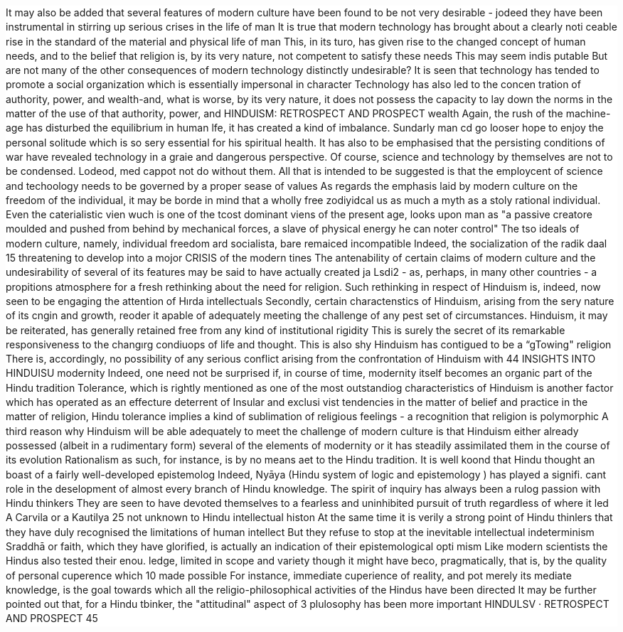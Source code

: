 It may also be added that several features of modern culture have been found to be not very desirable - jodeed they have been instrumental in stirring up serious crises in the life of man It is true that modern technology has brought about a clearly noti ceable rise in the standard of the material and physical life of man This, in its turo, has given rise to the changed concept of human needs, and to the belief that religion is, by its very nature, not competent to satisfy these needs This may seem indis putable But are not many of the other consequences of modern technology distinctly undesirable? It is seen that technology has tended to promote a social organization which is essentially impersonal in character Technology has also led to the concen tration of authority, power, and wealth-and, what is worse, by its very nature, it does not possess the capacity to lay down the norms in the matter of the use of that authority, power, and 
HINDUISM: RETROSPECT AND PROSPECT 
wealth Again, the rush of the machine-age has disturbed the equilibrium in human lfe, it has created a kind of imbalance. Sundarly man cd go looser hope to enjoy the personal solitude which is so sery essential for his spiritual health. It has also to be emphasised that the persisting conditions of war have revealed technology in a graie and dangerous perspective. Of course, science and technology by themselves are not to be condensed. Lodeod, med cappot not do without them. All that is intended to be suggested is that the employcent of science and techoology needs to be governed by a proper sease of values 
As regards the emphasis laid by modern culture on the freedom of the individual, it may be borde in mind that a wholly free zodiyidcal us as much a myth as a stoly rational individual. Even the caterialistic vien wuch is one of the tcost dominant viens of the present age, looks upon man as "a passive creatore moulded and pushed from behind by mechanical forces, a slave of physical energy he can noter control" The tso ideals of modern culture, namely, individual freedom ard socialista, bare remaiced incompatible Indeed, the socialization of the radik daal 15 threatening to develop into a mojor CRISIS of the modern tines 
The antenability of certain claims of modern culture and the undesirability of several of its features may be said to have actually created ja Lsdi2 - as, perhaps, in many other countries - a propitions atmosphere for a fresh rethinking about the need for religion. Such rethinking in respect of Hinduism is, indeed, now seen to be engaging the attention of Hırda intellectuals 
Secondly, certain charactenstics of Hinduism, arising from the sery nature of its cngin and growth, reoder it apable of adequately meeting the challenge of any pest set of circumstances. Hinduism, it may be reiterated, has generally retained free from any kind of institutional rigidity This is surely the secret of its remarkable responsiveness to the changırg condiuops of life and thought. This is also shy Hinduism has contigued to be a “gTowing" religion There is, accordingly, no possibility of any serious conflict arising from the confrontation of Hinduism with 
44 
INSIGHTS INTO HINDUISU 
modernity Indeed, one need not be surprised if, in course of time, modernity itself becomes an organic part of the Hindu tradition Tolerance, which is rightly mentioned as one of the most outstandiog characteristics of Hinduism is another factor which has operated as an effecture deterrent of Insular and exclusi vist tendencies in the matter of belief and practice in the matter of religion, Hindu tolerance implies a kind of sublimation of religious feelings - a recognition that religion is polymorphic 
A third reason why Hinduism will be able adequately to meet the challenge of modern culture is that Hinduism either already possessed (albeit in a rudimentary form) several of the elements of modernity or it has steadily assimilated them in the course of its evolution Rationalism as such, for instance, is by no means aet to the Hindu tradition. It is well koond that Hindu thought an boast of a fairly well-developed epistemolog Indeed, Nyāya (Hindu system of logic and epistemology ) has played a signifi. cant role in the deselopment of almost every branch of Hindu knowledge. The spirit of inquiry has always been a rulog passion with Hindu thinkers They are seen to have devoted themselves to a fearless and uninhibited pursuit of truth regardless of where it led A Carvila or a Kautilya 25 not unknown to Hindu intellectual histon At the same time it is verily a strong point of Hindu thinlers that they have duly recognised the limitations of human intellect But they refuse to stop at the inevitable intellectual indeterminism Sraddhā or faith, which they have glorified, is actually an indication of their epistemological opti mism 
Like modern scientists the Hindus also tested their enou. ledge, limited in scope and variety though it might have beco, pragmatically, that is, by the quality of personal cuperence which 10 made possible For instance, immediate cuperience of reality, and pot merely its mediate knowledge, is the goal towards which all the religio-philosophical activities of the Hindus have been directed 
It may be further pointed out that, for a Hindu tbinker, the "attitudinal" aspect of 3 plulosophy has been more important 
HINDULSV · RETROSPECT AND PROSPECT 
45 